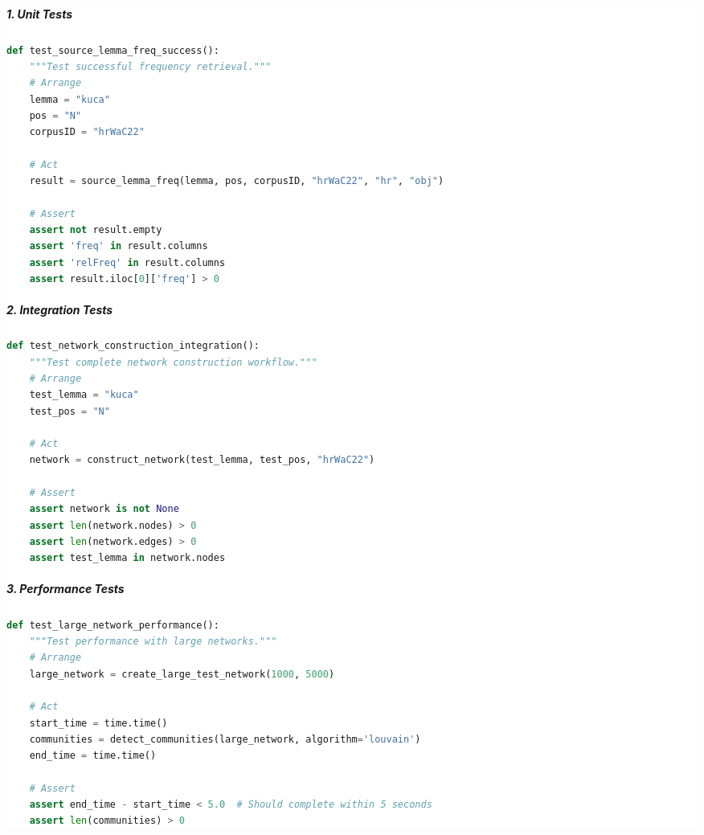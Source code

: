 ##### 1. Unit Tests
```python
def test_source_lemma_freq_success():
    """Test successful frequency retrieval."""
    # Arrange
    lemma = "kuca"
    pos = "N"
    corpusID = "hrWaC22"
    
    # Act
    result = source_lemma_freq(lemma, pos, corpusID, "hrWaC22", "hr", "obj")
    
    # Assert
    assert not result.empty
    assert 'freq' in result.columns
    assert 'relFreq' in result.columns
    assert result.iloc[0]['freq'] > 0
```

##### 2. Integration Tests
```python
def test_network_construction_integration():
    """Test complete network construction workflow."""
    # Arrange
    test_lemma = "kuca"
    test_pos = "N"
    
    # Act
    network = construct_network(test_lemma, test_pos, "hrWaC22")
    
    # Assert
    assert network is not None
    assert len(network.nodes) > 0
    assert len(network.edges) > 0
    assert test_lemma in network.nodes
```

##### 3. Performance Tests
```python
def test_large_network_performance():
    """Test performance with large networks."""
    # Arrange
    large_network = create_large_test_network(1000, 5000)
    
    # Act
    start_time = time.time()
    communities = detect_communities(large_network, algorithm='louvain')
    end_time = time.time()
    
    # Assert
    assert end_time - start_time < 5.0  # Should complete within 5 seconds
    assert len(communities) > 0
```
